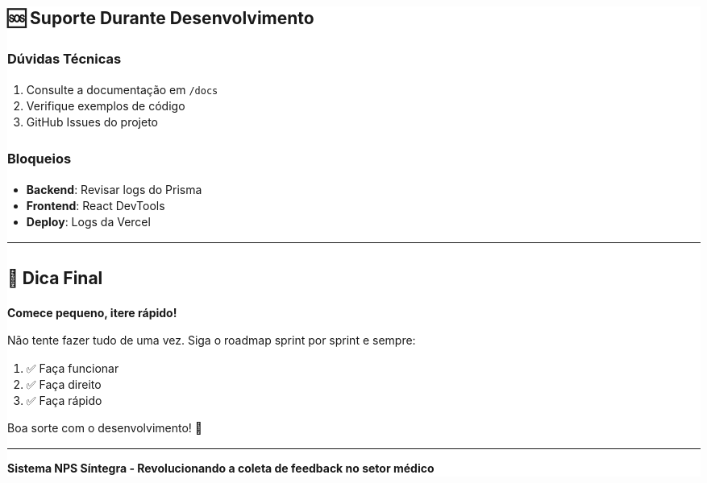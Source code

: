 
## 🆘 Suporte Durante Desenvolvimento

### Dúvidas Técnicas
1. Consulte a documentação em `/docs`
2. Verifique exemplos de código
3. GitHub Issues do projeto

### Bloqueios
- **Backend**: Revisar logs do Prisma
- **Frontend**: React DevTools
- **Deploy**: Logs da Vercel

---

## 🎉 Dica Final

**Comece pequeno, itere rápido!**

Não tente fazer tudo de uma vez. Siga o roadmap sprint por sprint e sempre:

1. ✅ Faça funcionar
2. ✅ Faça direito
3. ✅ Faça rápido

Boa sorte com o desenvolvimento! 🚀

---

**Sistema NPS Síntegra - Revolucionando a coleta de feedback no setor médico**
